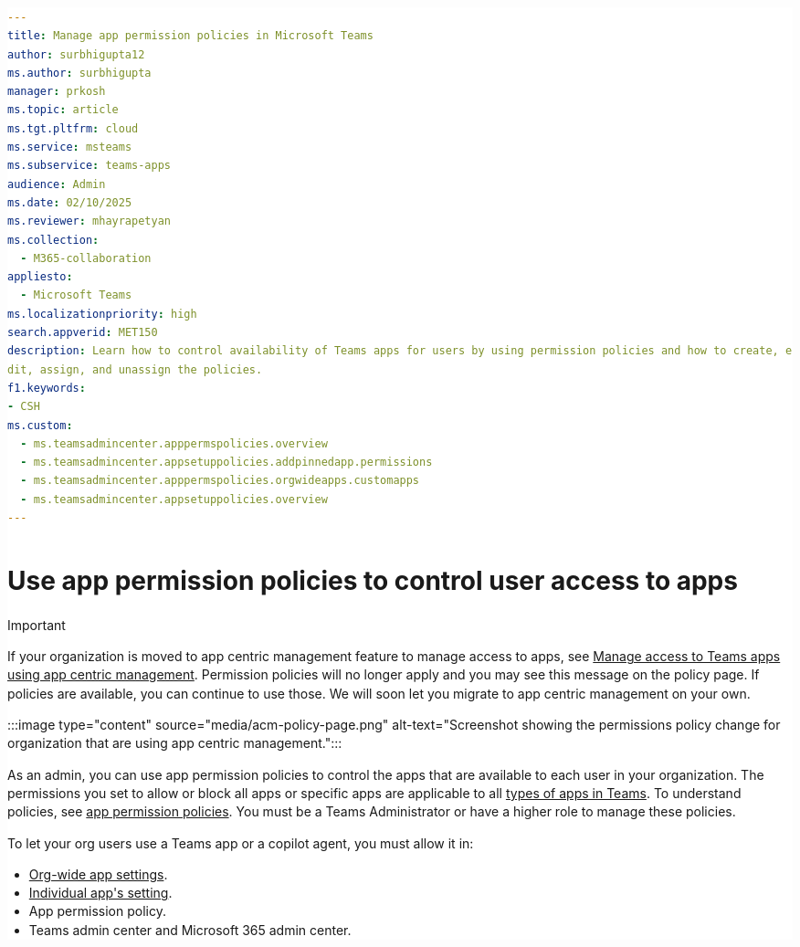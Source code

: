 ```yaml
---
title: Manage app permission policies in Microsoft Teams
author: surbhigupta12
ms.author: surbhigupta
manager: prkosh
ms.topic: article
ms.tgt.pltfrm: cloud
ms.service: msteams
ms.subservice: teams-apps
audience: Admin
ms.date: 02/10/2025
ms.reviewer: mhayrapetyan
ms.collection: 
  - M365-collaboration
appliesto: 
  - Microsoft Teams
ms.localizationpriority: high
search.appverid: MET150
description: Learn how to control availability of Teams apps for users by using permission policies and how to create, edit, assign, and unassign the policies.
f1.keywords:
- CSH
ms.custom: 
  - ms.teamsadmincenter.apppermspolicies.overview
  - ms.teamsadmincenter.appsetuppolicies.addpinnedapp.permissions
  - ms.teamsadmincenter.apppermspolicies.orgwideapps.customapps
  - ms.teamsadmincenter.appsetuppolicies.overview
---
```


# Use app permission policies to control user access to apps

> [!IMPORTANT]
> If your organization is moved to app centric management feature to manage access to apps, see [Manage access to Teams apps using app centric management](app-centric-management.md). Permission policies will no longer apply and you may see this message on the policy page. If policies are available, you can continue to use those. We will soon let you migrate to app centric management on your own.
> 
> :::image type="content" source="media/acm-policy-page.png" alt-text="Screenshot showing the permissions policy change for organization that are using app centric management.":::

As an admin, you can use app permission policies to control the apps that are available to each user in your organization. The permissions you set to allow or block all apps or specific apps are applicable to all [types of apps in Teams](apps-in-teams.md). To understand policies, see [app permission policies](app-policies.md). You must be a Teams Administrator or have a higher role to manage these policies.

To let your org users use a Teams app or a copilot agent, you must allow it in:

* [Org-wide app settings](manage-apps.md#manage-org-wide-app-settings).
* [Individual app's setting](manage-apps.md#allow-or-block-apps).
* App permission policy.
* Teams admin center and Microsoft 365 admin center.
